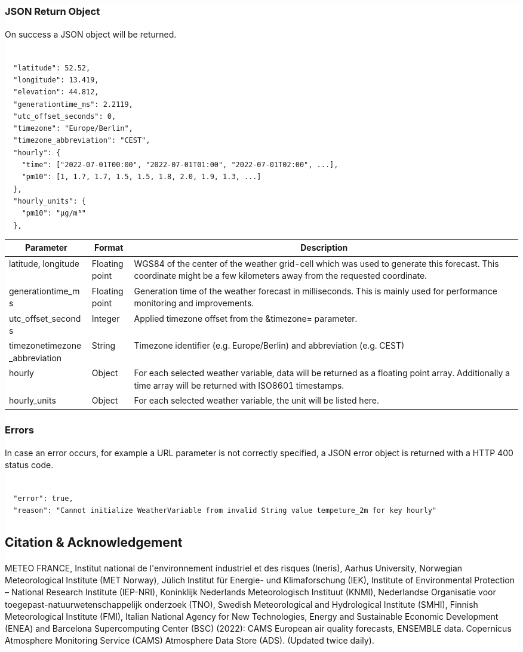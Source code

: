 ### JSON Return Object

On success a JSON object will be returned.

```

  "latitude": 52.52,
  "longitude": 13.419,
  "elevation": 44.812,
  "generationtime_ms": 2.2119,
  "utc_offset_seconds": 0,
  "timezone": "Europe/Berlin",
  "timezone_abbreviation": "CEST",
  "hourly": {
    "time": ["2022-07-01T00:00", "2022-07-01T01:00", "2022-07-01T02:00", ...],
    "pm10": [1, 1.7, 1.7, 1.5, 1.5, 1.8, 2.0, 1.9, 1.3, ...]
  },
  "hourly_units": {
    "pm10": "μg/m³"
  },

```

| Parameter | Format | Description |
| --- | --- | --- |
| latitude, longitude | Floating point | WGS84 of the center of the weather grid-cell which was used to generate this forecast. This coordinate might be a few kilometers away from the requested coordinate. |
| generationtime\_ms | Floating point | Generation time of the weather forecast in milliseconds. This is mainly used for performance monitoring and improvements. |
| utc\_offset\_seconds | Integer | Applied timezone offset from the &timezone= parameter. |
| timezonetimezone\_abbreviation | String | Timezone identifier (e.g. Europe/Berlin) and abbreviation (e.g. CEST) |
| hourly | Object | For each selected weather variable, data will be returned as a floating point array. Additionally a time array will be returned with ISO8601 timestamps. |
| hourly\_units | Object | For each selected weather variable, the unit will be listed here. |

### Errors

In case an error occurs, for example a URL parameter is not correctly specified, a JSON error
object is returned with a HTTP 400 status code.

```

  "error": true,
  "reason": "Cannot initialize WeatherVariable from invalid String value tempeture_2m for key hourly"

```
## Citation & Acknowledgement

METEO FRANCE, Institut national de l'environnement industriel et des risques (Ineris), Aarhus
University, Norwegian Meteorological Institute (MET Norway), Jülich Institut für Energie- und
Klimaforschung (IEK), Institute of Environmental Protection – National Research Institute
(IEP-NRI), Koninklijk Nederlands Meteorologisch Instituut (KNMI), Nederlandse Organisatie voor
toegepast-natuurwetenschappelijk onderzoek (TNO), Swedish Meteorological and Hydrological
Institute (SMHI), Finnish Meteorological Institute (FMI), Italian National Agency for New
Technologies, Energy and Sustainable Economic Development (ENEA) and Barcelona Supercomputing
Center (BSC) (2022): CAMS European air quality forecasts, ENSEMBLE data. Copernicus Atmosphere
Monitoring Service (CAMS) Atmosphere Data Store (ADS). (Updated twice daily).
